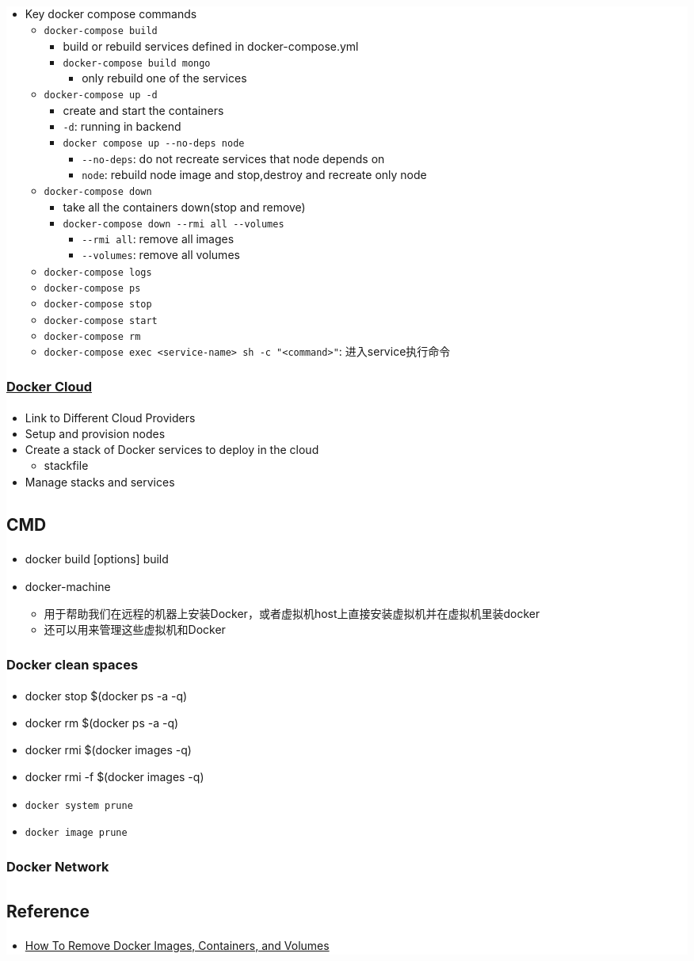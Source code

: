 - Key docker compose commands
    - `docker-compose build`
        - build or rebuild services defined in docker-compose.yml
        - `docker-compose build mongo`
            - only rebuild one of the services 
    - `docker-compose up -d`
        - create and start the containers
        - `-d`: running in backend
        - `docker compose up --no-deps node`
            - `--no-deps`: do not recreate services that node depends on
            - `node`: rebuild node image and stop,destroy and recreate only node
    - `docker-compose down`
        - take all the containers down(stop and remove)
        - `docker-compose down --rmi all --volumes`
            - `--rmi all`: remove all images
            - `--volumes`: remove all volumes
    - `docker-compose logs`
    - `docker-compose ps`
    - `docker-compose stop`
    - `docker-compose start`
    - `docker-compose rm`
    - `docker-compose exec <service-name> sh -c "<command>"`: 进入service执行命令
### [Docker Cloud](https://cloud.docker.com/)
- Link to Different Cloud Providers
- Setup and provision nodes
- Create a stack of Docker services to deploy in the cloud
    - stackfile
- Manage stacks and services
## CMD
- docker build [options] build

- docker-machine 
    - 用于帮助我们在远程的机器上安装Docker，或者虚拟机host上直接安装虚拟机并在虚拟机里装docker
    - 还可以用来管理这些虚拟机和Docker

### Docker clean spaces

- docker stop $(docker ps -a -q)
- docker rm $(docker ps -a -q)
- docker rmi $(docker images -q)
- docker rmi -f $(docker images -q)

- `docker system prune`
- `docker image prune`

### Docker Network



## Reference

- [How To Remove Docker Images, Containers, and Volumes](https://www.digitalocean.com/community/tutorials/how-to-remove-docker-images-containers-and-volumes)


